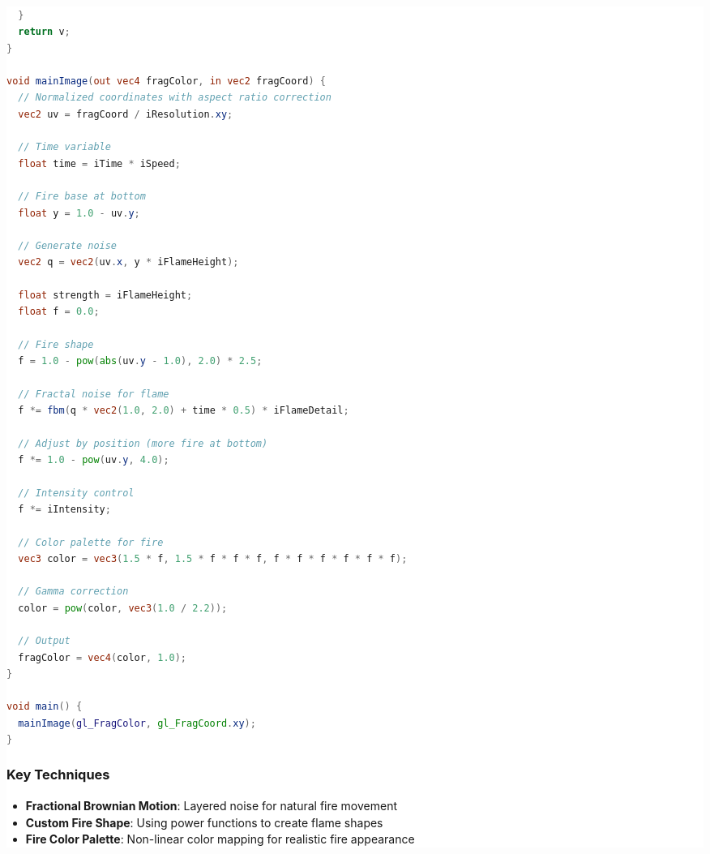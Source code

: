 ```glsl
  }
  return v;
}

void mainImage(out vec4 fragColor, in vec2 fragCoord) {
  // Normalized coordinates with aspect ratio correction
  vec2 uv = fragCoord / iResolution.xy;

  // Time variable
  float time = iTime * iSpeed;

  // Fire base at bottom
  float y = 1.0 - uv.y;

  // Generate noise
  vec2 q = vec2(uv.x, y * iFlameHeight);

  float strength = iFlameHeight;
  float f = 0.0;

  // Fire shape
  f = 1.0 - pow(abs(uv.y - 1.0), 2.0) * 2.5;

  // Fractal noise for flame
  f *= fbm(q * vec2(1.0, 2.0) + time * 0.5) * iFlameDetail;

  // Adjust by position (more fire at bottom)
  f *= 1.0 - pow(uv.y, 4.0);

  // Intensity control
  f *= iIntensity;

  // Color palette for fire
  vec3 color = vec3(1.5 * f, 1.5 * f * f * f, f * f * f * f * f * f);

  // Gamma correction
  color = pow(color, vec3(1.0 / 2.2));

  // Output
  fragColor = vec4(color, 1.0);
}

void main() {
  mainImage(gl_FragColor, gl_FragCoord.xy);
}
```

### Key Techniques

- **Fractional Brownian Motion**: Layered noise for natural fire movement
- **Custom Fire Shape**: Using power functions to create flame shapes
- **Fire Color Palette**: Non-linear color mapping for realistic fire appearance
